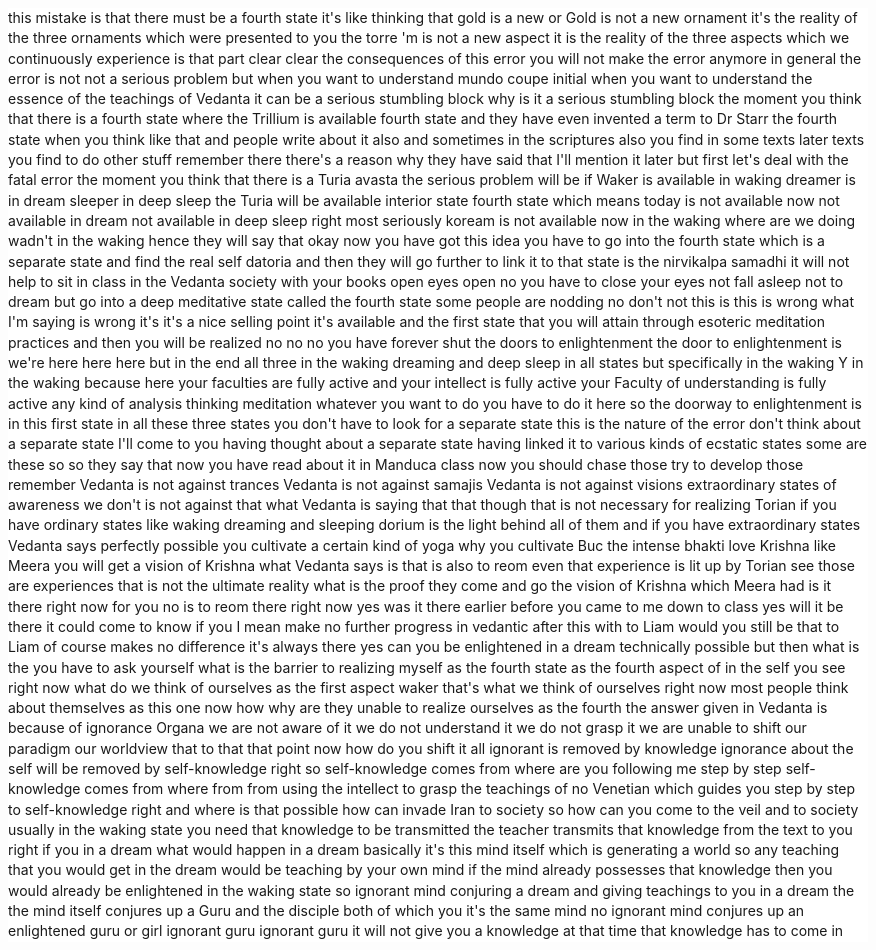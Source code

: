 this mistake is that there must be a fourth state it's like thinking that gold is a new or Gold is not a new ornament it's the reality of the three ornaments which were presented to you the torre 'm is not a new aspect it is the reality of the three aspects which we continuously experience is that part clear clear the consequences of this error you will not make the error anymore in general the error is not not a serious problem but when you want to understand mundo coupe initial when you want to understand the essence of the teachings of Vedanta it can be a serious stumbling block why is it a serious stumbling block the moment you think that there is a fourth state where the Trillium is available fourth state and they have even invented a term to Dr Starr the fourth state when you think like that and people write about it also and sometimes in the scriptures also you find in some texts later texts you find to do other stuff remember there there's a reason why they have said that I'll mention it later but first let's deal with the fatal error the moment you think that there is a Turia avasta the serious problem will be if Waker is available in waking dreamer is in dream sleeper in deep sleep the Turia will be available interior state fourth state which means today is not available now not available in dream not available in deep sleep right most seriously koream is not available now in the waking where are we doing wadn't in the waking hence they will say that okay now you have got this idea you have to go into the fourth state which is a separate state and find the real self datoria and then they will go further to link it to that state is the nirvikalpa samadhi it will not help to sit in class in the Vedanta society with your books open eyes open no you have to close your eyes not fall asleep not to dream but go into a deep meditative state called the fourth state some people are nodding no don't not this is this is wrong what I'm saying is wrong it's it's a nice selling point it's available and the first state that you will attain through esoteric meditation practices and then you will be realized no no no you have forever shut the doors to enlightenment the door to enlightenment is we're here here here but in the end all three in the waking dreaming and deep sleep in all states but specifically in the waking Y in the waking because here your faculties are fully active and your intellect is fully active your Faculty of understanding is fully active any kind of analysis thinking meditation whatever you want to do you have to do it here so the doorway to enlightenment is in this first state in all these three states you don't have to look for a separate state this is the nature of the error don't think about a separate state I'll come to you having thought about a separate state having linked it to various kinds of ecstatic states some are these so so they say that now you have read about it in Manduca class now you should chase those try to develop those remember Vedanta is not against trances Vedanta is not against samajis Vedanta is not against visions extraordinary states of awareness we don't is not against that what Vedanta is saying that that though that is not necessary for realizing Torian if you have ordinary states like waking dreaming and sleeping dorium is the light behind all of them and if you have extraordinary states Vedanta says perfectly possible you cultivate a certain kind of yoga why you cultivate Buc the intense bhakti love Krishna like Meera you will get a vision of Krishna what Vedanta says is that is also to reom even that experience is lit up by Torian see those are experiences that is not the ultimate reality what is the proof they come and go the vision of Krishna which Meera had is it there right now for you no is to reom there right now yes was it there earlier before you came to me down to class yes will it be there it could come to know if you I mean make no further progress in vedantic after this with to Liam would you still be that to Liam of course makes no difference it's always there yes can you be enlightened in a dream technically possible but then what is the you have to ask yourself what is the barrier to realizing myself as the fourth state as the fourth aspect of in the self you see right now what do we think of ourselves as the first aspect waker that's what we think of ourselves right now most people think about themselves as this one now how why are they unable to realize ourselves as the fourth the answer given in Vedanta is because of ignorance Organa we are not aware of it we do not understand it we do not grasp it we are unable to shift our paradigm our worldview that to that that point now how do you shift it all ignorant is removed by knowledge ignorance about the self will be removed by self-knowledge right so self-knowledge comes from where are you following me step by step self-knowledge comes from where from from using the intellect to grasp the teachings of no Venetian which guides you step by step to self-knowledge right and where is that possible how can invade Iran to society so how can you come to the veil and to society usually in the waking state you need that knowledge to be transmitted the teacher transmits that knowledge from the text to you right if you in a dream what would happen in a dream basically it's this mind itself which is generating a world so any teaching that you would get in the dream would be teaching by your own mind if the mind already possesses that knowledge then you would already be enlightened in the waking state so ignorant mind conjuring a dream and giving teachings to you in a dream the the mind itself conjures up a Guru and the disciple both of which you it's the same mind no ignorant mind conjures up an enlightened guru or girl ignorant guru ignorant guru it will not give you a knowledge at that time that knowledge has to come in